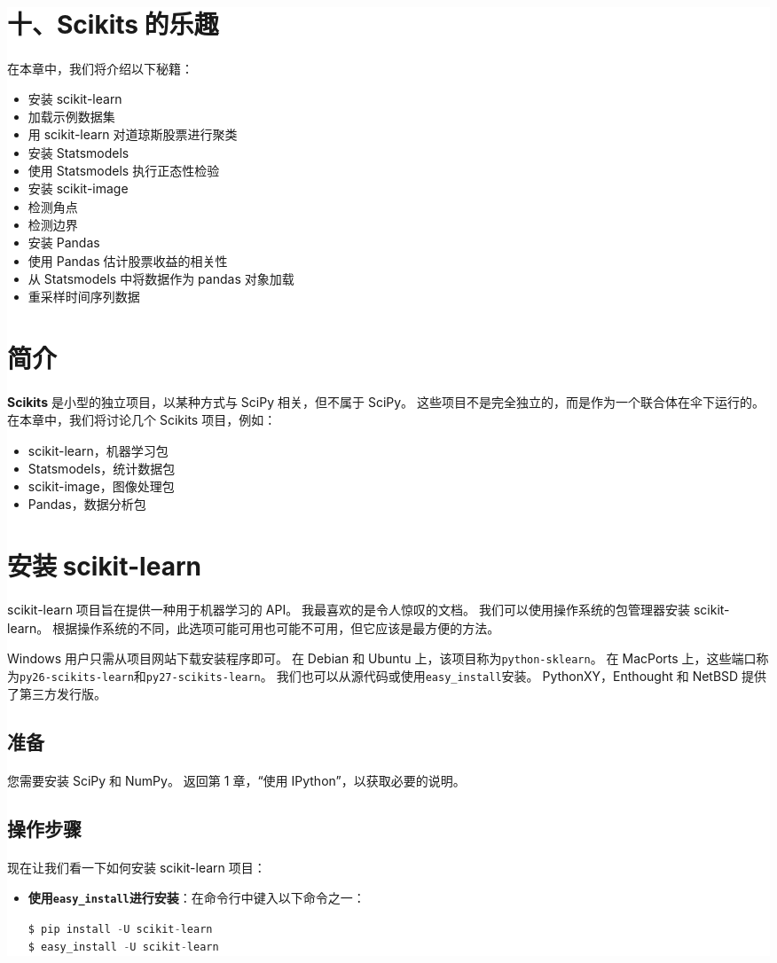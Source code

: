 # 十、Scikits 的乐趣

在本章中，我们将介绍以下秘籍：

*   安装 scikit-learn
*   加载示例数据集
*   用 scikit-learn 对道琼斯股票进行聚类
*   安装 Statsmodels
*   使用 Statsmodels 执行正态性检验
*   安装 scikit-image
*   检测角点
*   检测边界
*   安装 Pandas
*   使用 Pandas 估计股票收益的相关性
*   从 Statsmodels 中将数据作为 pandas 对象加载
*   重采样时间序列数据

# 简介

**Scikits** 是小型的独立项目，以某种方式与 SciPy 相关，但不属于 SciPy。 这些项目不是完全独立的，而是作为一个联合体在伞下运行的。 在本章中，我们将讨论几个 Scikits 项目，例如：

*   scikit-learn，机器学习包
*   Statsmodels，统计数据包
*   scikit-image，图像处理包
*   Pandas，数据分析包

# 安装 scikit-learn

scikit-learn 项目旨在提供一种用于机器学习的 API。 我最喜欢的是令人惊叹的文档。 我们可以使用操作系统的包管理器安装 scikit-learn。 根据操作系统的不同，此选项可能可用也可能不可用，但它应该是最方便的方法。

Windows 用户只需从项目网站下载安装程序即可。 在 Debian 和 Ubuntu 上，该项目称为`python-sklearn`。 在 MacPorts 上，这些端口称为`py26-scikits-learn`和`py27-scikits-learn`。 我们也可以从源代码或使用`easy_install`安装。 PythonXY，Enthought 和 NetBSD 提供了第三方发行版。

## 准备

您需要安装 SciPy 和 NumPy。 返回第 1 章，“使用 IPython”，以获取必要的说明。

## 操作步骤

现在让我们看一下如何安装 scikit-learn 项目：

*   **使用`easy_install`进行安装**：在命令行中键入以下命令之一：

    ```py
    $ pip install -U scikit-learn
    $ easy_install -U scikit-learn

    ```
